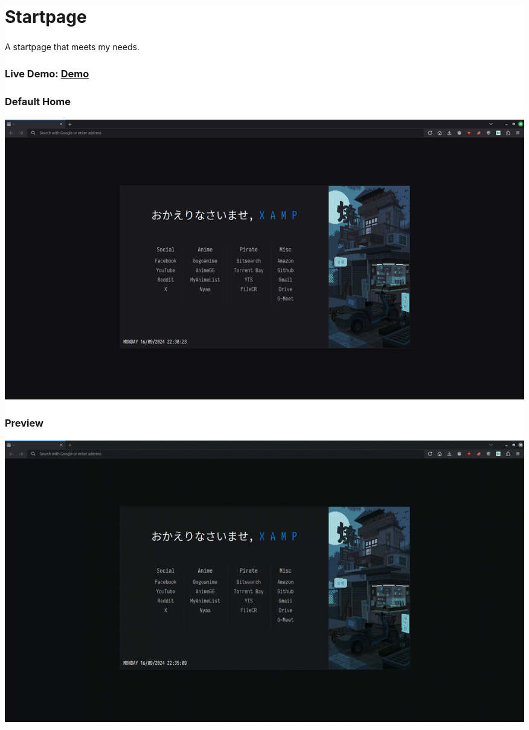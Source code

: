 Startpage
========

A startpage that meets my needs. 

### Live Demo: <a href="https://caffeineonice.github.io/startpage/">Demo</a>

### Default Home
<img src="home.png" alt="Home" width="100%"/>

### Preview
<img src="home.gif" alt="Preview" width="100%"/>
